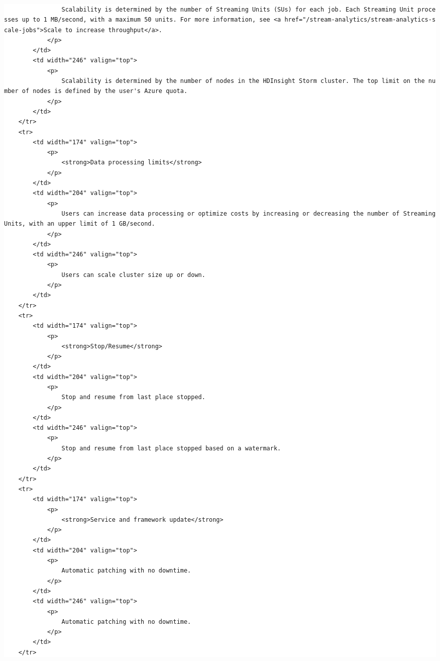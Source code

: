                     Scalability is determined by the number of Streaming Units (SUs) for each job. Each Streaming Unit processes up to 1 MB/second, with a maximum 50 units. For more information, see <a href="/stream-analytics/stream-analytics-scale-jobs">Scale to increase throughput</a>.
                </p>
            </td>
            <td width="246" valign="top">
                <p>
                    Scalability is determined by the number of nodes in the HDInsight Storm cluster. The top limit on the number of nodes is defined by the user's Azure quota.
                </p>
            </td>
        </tr>
        <tr>
            <td width="174" valign="top">
                <p>
                    <strong>Data processing limits</strong>
                </p>
            </td>
            <td width="204" valign="top">
                <p>
                    Users can increase data processing or optimize costs by increasing or decreasing the number of Streaming Units, with an upper limit of 1 GB/second.
                </p>
            </td>
            <td width="246" valign="top">
                <p>
                    Users can scale cluster size up or down.
                </p>
            </td>
        </tr>
        <tr>
            <td width="174" valign="top">
                <p>
                    <strong>Stop/Resume</strong>
                </p>
            </td>
            <td width="204" valign="top">
                <p>
                    Stop and resume from last place stopped.
                </p>
            </td>
            <td width="246" valign="top">
                <p>
                    Stop and resume from last place stopped based on a watermark.
                </p>
            </td>
        </tr>
        <tr>
            <td width="174" valign="top">
                <p>
                    <strong>Service and framework update</strong>
                </p>
            </td>
            <td width="204" valign="top">
                <p>
                    Automatic patching with no downtime.
                </p>
            </td>
            <td width="246" valign="top">
                <p>
                    Automatic patching with no downtime.
                </p>
            </td>
        </tr>